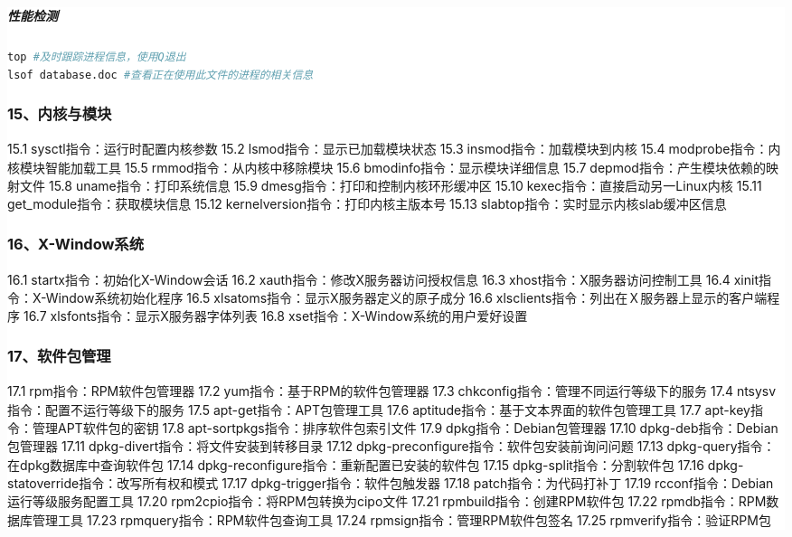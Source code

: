 ##### 性能检测
```bash
top #及时跟踪进程信息，使用Q退出
lsof database.doc #查看正在使用此文件的进程的相关信息
```

### 15、内核与模块
15.1  sysctl指令：运行时配置内核参数
15.2  lsmod指令：显示已加载模块状态
15.3  insmod指令：加载模块到内核
15.4  modprobe指令：内核模块智能加载工具
15.5  rmmod指令：从内核中移除模块
15.6  bmodinfo指令：显示模块详细信息
15.7  depmod指令：产生模块依赖的映射文件
15.8  uname指令：打印系统信息
15.9  dmesg指令：打印和控制内核环形缓冲区
15.10  kexec指令：直接启动另一Linux内核
15.11  get_module指令：获取模块信息
15.12  kernelversion指令：打印内核主版本号
15.13  slabtop指令：实时显示内核slab缓冲区信息

### 16、X-Window系统
16.1  startx指令：初始化X-Window会话
16.2  xauth指令：修改X服务器访问授权信息
16.3  xhost指令：X服务器访问控制工具
16.4  xinit指令：X-Window系统初始化程序
16.5  xlsatoms指令：显示X服务器定义的原子成分
16.6  xlsclients指令：列出在Ｘ服务器上显示的客户端程序
16.7  xlsfonts指令：显示X服务器字体列表
16.8  xset指令：X-Window系统的用户爱好设置

### 17、软件包管理
17.1  rpm指令：RPM软件包管理器
17.2  yum指令：基于RPM的软件包管理器
17.3  chkconfig指令：管理不同运行等级下的服务
17.4  ntsysv指令：配置不运行等级下的服务
17.5  apt-get指令：APT包管理工具
17.6  aptitude指令：基于文本界面的软件包管理工具
17.7  apt-key指令：管理APT软件包的密钥
17.8  apt-sortpkgs指令：排序软件包索引文件
17.9  dpkg指令：Debian包管理器
17.10  dpkg-deb指令：Debian包管理器
17.11  dpkg-divert指令：将文件安装到转移目录
17.12  dpkg-preconfigure指令：软件包安装前询问问题
17.13  dpkg-query指令：在dpkg数据库中查询软件包
17.14  dpkg-reconfigure指令：重新配置已安装的软件包
17.15  dpkg-split指令：分割软件包
17.16  dpkg-statoverride指令：改写所有权和模式
17.17  dpkg-trigger指令：软件包触发器
17.18  patch指令：为代码打补丁
17.19  rcconf指令：Debian运行等级服务配置工具
17.20  rpm2cpio指令：将RPM包转换为cipo文件
17.21  rpmbuild指令：创建RPM软件包
17.22  rpmdb指令：RPM数据库管理工具
17.23  rpmquery指令：RPM软件包查询工具
17.24  rpmsign指令：管理RPM软件包签名
17.25  rpmverify指令：验证RPM包
